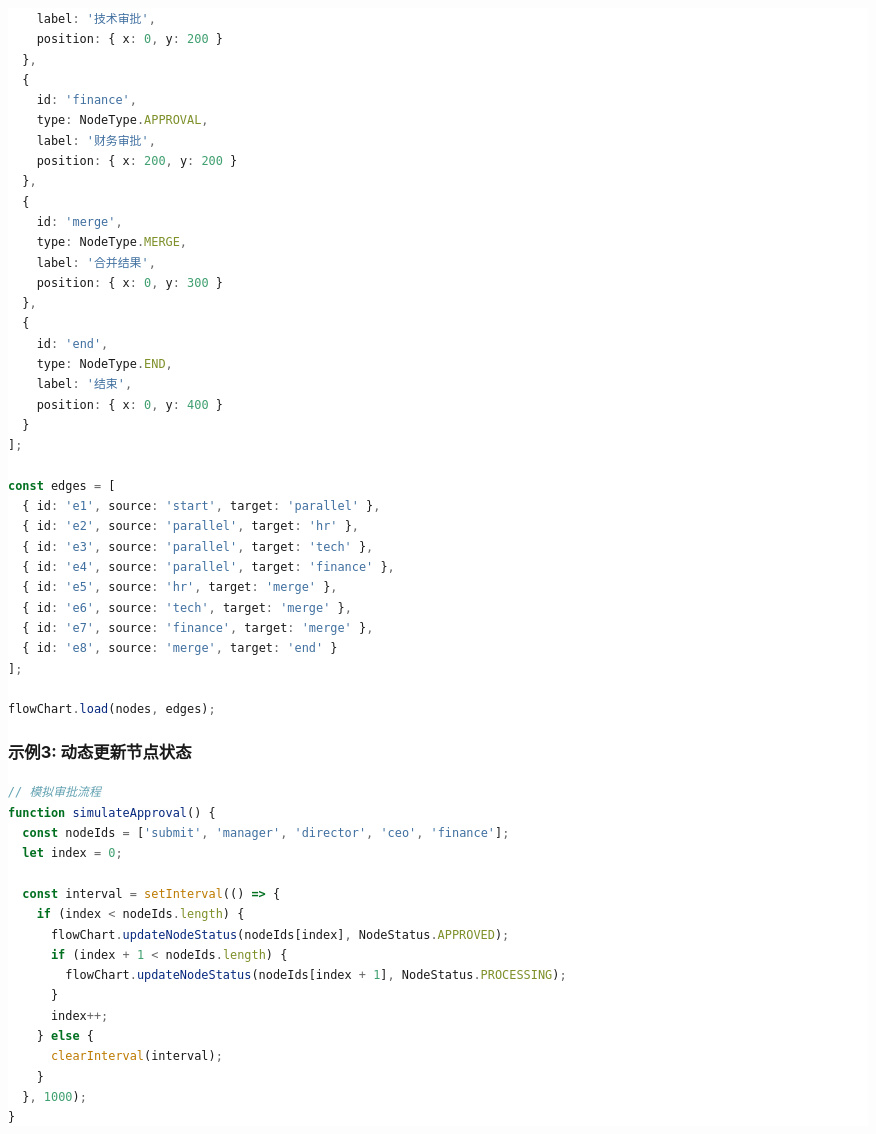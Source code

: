 ```typescript
    label: '技术审批',
    position: { x: 0, y: 200 }
  },
  {
    id: 'finance',
    type: NodeType.APPROVAL,
    label: '财务审批',
    position: { x: 200, y: 200 }
  },
  {
    id: 'merge',
    type: NodeType.MERGE,
    label: '合并结果',
    position: { x: 0, y: 300 }
  },
  {
    id: 'end',
    type: NodeType.END,
    label: '结束',
    position: { x: 0, y: 400 }
  }
];

const edges = [
  { id: 'e1', source: 'start', target: 'parallel' },
  { id: 'e2', source: 'parallel', target: 'hr' },
  { id: 'e3', source: 'parallel', target: 'tech' },
  { id: 'e4', source: 'parallel', target: 'finance' },
  { id: 'e5', source: 'hr', target: 'merge' },
  { id: 'e6', source: 'tech', target: 'merge' },
  { id: 'e7', source: 'finance', target: 'merge' },
  { id: 'e8', source: 'merge', target: 'end' }
];

flowChart.load(nodes, edges);
```

### 示例3: 动态更新节点状态

```typescript
// 模拟审批流程
function simulateApproval() {
  const nodeIds = ['submit', 'manager', 'director', 'ceo', 'finance'];
  let index = 0;

  const interval = setInterval(() => {
    if (index < nodeIds.length) {
      flowChart.updateNodeStatus(nodeIds[index], NodeStatus.APPROVED);
      if (index + 1 < nodeIds.length) {
        flowChart.updateNodeStatus(nodeIds[index + 1], NodeStatus.PROCESSING);
      }
      index++;
    } else {
      clearInterval(interval);
    }
  }, 1000);
}
```

